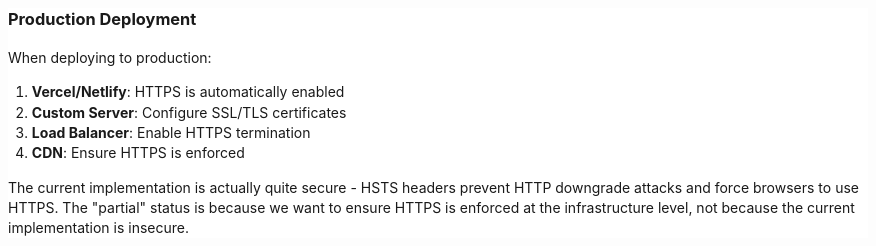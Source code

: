 ### **Production Deployment**

When deploying to production:

1. **Vercel/Netlify**: HTTPS is automatically enabled
2. **Custom Server**: Configure SSL/TLS certificates
3. **Load Balancer**: Enable HTTPS termination
4. **CDN**: Ensure HTTPS is enforced

The current implementation is actually quite secure - HSTS headers prevent HTTP downgrade attacks and force browsers to use HTTPS. The "partial" status is because we want to ensure HTTPS is enforced at the infrastructure level, not because the current implementation is insecure.

